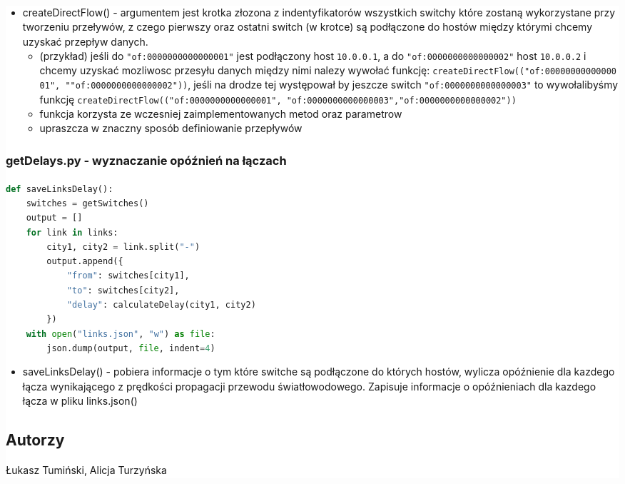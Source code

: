 - createDirectFlow() - argumentem jest krotka złozona z indentyfikatorów wszystkich switchy które zostaną wykorzystane przy tworzeniu przeływów, z czego pierwszy oraz ostatni switch (w krotce) są podłączone do hostów między którymi chcemy uzyskać przepływ danych.
    - (przykład) jeśli do ```"of:0000000000000001"``` jest podłączony host ```10.0.0.1```, a do ```"of:0000000000000002"``` host ```10.0.0.2``` i chcemy uzyskać mozliwosc przesyłu danych między nimi nalezy wywołać funkcję: ```createDirectFlow(("of:0000000000000001", ""of:0000000000000002"))```, jeśli na drodze tej występował by jeszcze switch ```"of:0000000000000003"``` to wywołalibyśmy funkcję ```createDirectFlow(("of:0000000000000001", "of:0000000000000003","of:0000000000000002"))```
    - funkcja korzysta ze wczesniej zaimplementowanych metod oraz parametrow
    - upraszcza w znaczny sposób definiowanie przepływów
    
### getDelays.py - wyznaczanie opóźnień na łączach

```python
def saveLinksDelay():
    switches = getSwitches()
    output = []
    for link in links:
        city1, city2 = link.split("-")
        output.append({
            "from": switches[city1],
            "to": switches[city2],
            "delay": calculateDelay(city1, city2)
        })
    with open("links.json", "w") as file:
        json.dump(output, file, indent=4)
```

- saveLinksDelay() - pobiera informacje o tym które switche są podłączone do których hostów, wylicza opóźnienie dla kazdego łącza wynikającego z prędkości propagacji przewodu światłowodowego. Zapisuje informacje o opóźnieniach dla kazdego łącza w pliku links.json()

## Autorzy
Łukasz Tumiński, Alicja Turzyńska

